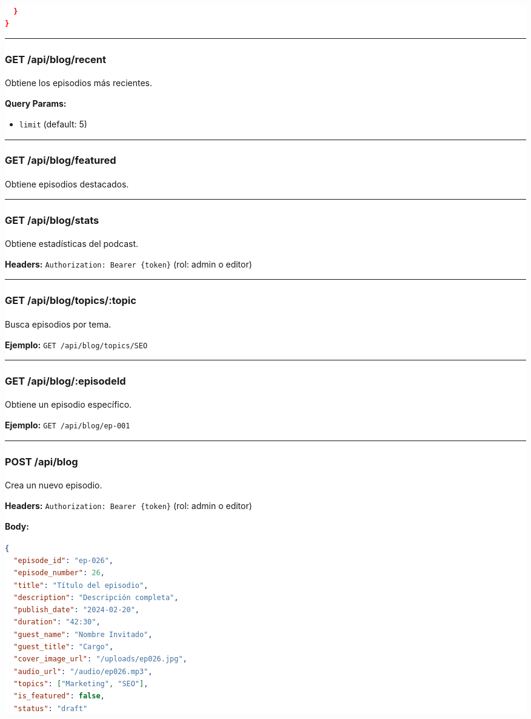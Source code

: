 ```json
  }
}
```

---

### GET /api/blog/recent

Obtiene los episodios más recientes.

**Query Params:**

- `limit` (default: 5)

---

### GET /api/blog/featured

Obtiene episodios destacados.

---

### GET /api/blog/stats

Obtiene estadísticas del podcast.

**Headers:** `Authorization: Bearer {token}` (rol: admin o editor)

---

### GET /api/blog/topics/:topic

Busca episodios por tema.

**Ejemplo:** `GET /api/blog/topics/SEO`

---

### GET /api/blog/:episodeId

Obtiene un episodio específico.

**Ejemplo:** `GET /api/blog/ep-001`

---

### POST /api/blog

Crea un nuevo episodio.

**Headers:** `Authorization: Bearer {token}` (rol: admin o editor)

**Body:**

```json
{
  "episode_id": "ep-026",
  "episode_number": 26,
  "title": "Título del episodio",
  "description": "Descripción completa",
  "publish_date": "2024-02-20",
  "duration": "42:30",
  "guest_name": "Nombre Invitado",
  "guest_title": "Cargo",
  "cover_image_url": "/uploads/ep026.jpg",
  "audio_url": "/audio/ep026.mp3",
  "topics": ["Marketing", "SEO"],
  "is_featured": false,
  "status": "draft"
```